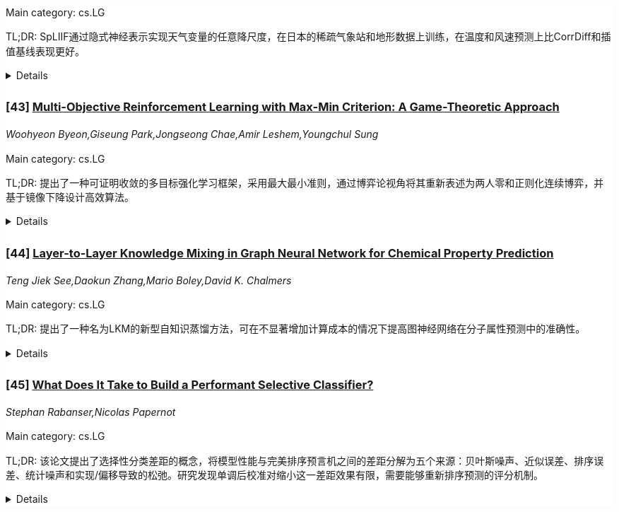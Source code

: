 Main category: cs.LG

TL;DR: SpLIIF通过隐式神经表示实现天气变量的任意降尺度，在日本的稀疏气象站和地形数据上训练，在温度和风速预测上比CorrDiff和插值基线表现更好。


<details><summary>Details</summary></details>


### [43] [Multi-Objective Reinforcement Learning with Max-Min Criterion: A Game-Theoretic Approach](https://arxiv.org/abs/2510.20235)
*Woohyeon Byeon,Giseung Park,Jongseong Chae,Amir Leshem,Youngchul Sung*

Main category: cs.LG

TL;DR: 提出了一种可证明收敛的多目标强化学习框架，采用最大最小准则，通过博弈论视角将其重新表述为两人零和正则化连续博弈，并基于镜像下降设计高效算法。


<details><summary>Details</summary></details>


### [44] [Layer-to-Layer Knowledge Mixing in Graph Neural Network for Chemical Property Prediction](https://arxiv.org/abs/2510.20236)
*Teng Jiek See,Daokun Zhang,Mario Boley,David K. Chalmers*

Main category: cs.LG

TL;DR: 提出了一种名为LKM的新型自知识蒸馏方法，可在不显著增加计算成本的情况下提高图神经网络在分子属性预测中的准确性。


<details><summary>Details</summary></details>


### [45] [What Does It Take to Build a Performant Selective Classifier?](https://arxiv.org/abs/2510.20242)
*Stephan Rabanser,Nicolas Papernot*

Main category: cs.LG

TL;DR: 该论文提出了选择性分类差距的概念，将模型性能与完美排序预言机之间的差距分解为五个来源：贝叶斯噪声、近似误差、排序误差、统计噪声和实现/偏移导致的松弛。研究发现单调后校准对缩小这一差距效果有限，需要能够重新排序预测的评分机制。


<details>
  <summary>Details</summary>
Motivation: 选择性分类器通过拒绝模型认为不确定的输入来提高可靠性，但很少有方法能达到完美排序预言机的性能。本文旨在形式化这种性能差距并分析其来源。

Method: 提出了选择性分类差距的有限样本分解，将其分解为五个误差源。在合成数据和真实世界视觉、语言基准上进行验证，通过控制实验分离每个误差分量。

Result: 验证表明：(i)贝叶斯噪声和有限模型容量会导致显著差距；(ii)只有更丰富的特征感知校准器能显著改善分数排序；(iii)数据偏移引入了需要分布鲁棒训练的松弛项。

Conclusion: 该分解为选择性分类器提供了可量化的误差预算和实用的设计指南，帮助构建更接近理想预言机行为的分类器。

Abstract: Selective classifiers improve model reliability by abstaining on inputs the
model deems uncertain. However, few practical approaches achieve the
gold-standard performance of a perfect-ordering oracle that accepts examples
exactly in order of correctness. Our work formalizes this shortfall as the
selective-classification gap and present the first finite-sample decomposition
of this gap to five distinct sources of looseness: Bayes noise, approximation
error, ranking error, statistical noise, and implementation- or shift-induced
slack. Crucially, our analysis reveals that monotone post-hoc calibration --
often believed to strengthen selective classifiers -- has limited impact on
closing this gap, since it rarely alters the model's underlying score ranking.
Bridging the gap therefore requires scoring mechanisms that can effectively
reorder predictions rather than merely rescale them. We validate our
decomposition on synthetic two-moons data and on real-world vision and language
